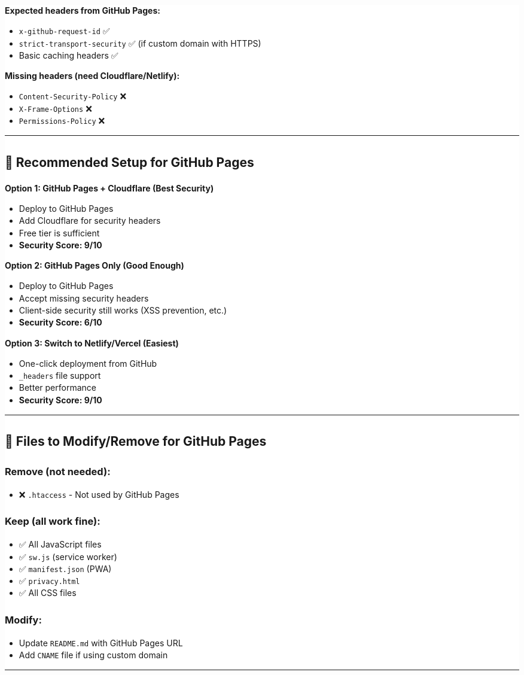 **Expected headers from GitHub Pages:**
- `x-github-request-id` ✅
- `strict-transport-security` ✅ (if custom domain with HTTPS)
- Basic caching headers ✅

**Missing headers (need Cloudflare/Netlify):**
- `Content-Security-Policy` ❌
- `X-Frame-Options` ❌
- `Permissions-Policy` ❌

---

## 🎯 Recommended Setup for GitHub Pages

**Option 1: GitHub Pages + Cloudflare (Best Security)**
- Deploy to GitHub Pages
- Add Cloudflare for security headers
- Free tier is sufficient
- **Security Score: 9/10**

**Option 2: GitHub Pages Only (Good Enough)**
- Deploy to GitHub Pages
- Accept missing security headers
- Client-side security still works (XSS prevention, etc.)
- **Security Score: 6/10**

**Option 3: Switch to Netlify/Vercel (Easiest)**
- One-click deployment from GitHub
- `_headers` file support
- Better performance
- **Security Score: 9/10**

---

## 📝 Files to Modify/Remove for GitHub Pages

### Remove (not needed):
- ❌ `.htaccess` - Not used by GitHub Pages

### Keep (all work fine):
- ✅ All JavaScript files
- ✅ `sw.js` (service worker)
- ✅ `manifest.json` (PWA)
- ✅ `privacy.html`
- ✅ All CSS files

### Modify:
- Update `README.md` with GitHub Pages URL
- Add `CNAME` file if using custom domain

---
